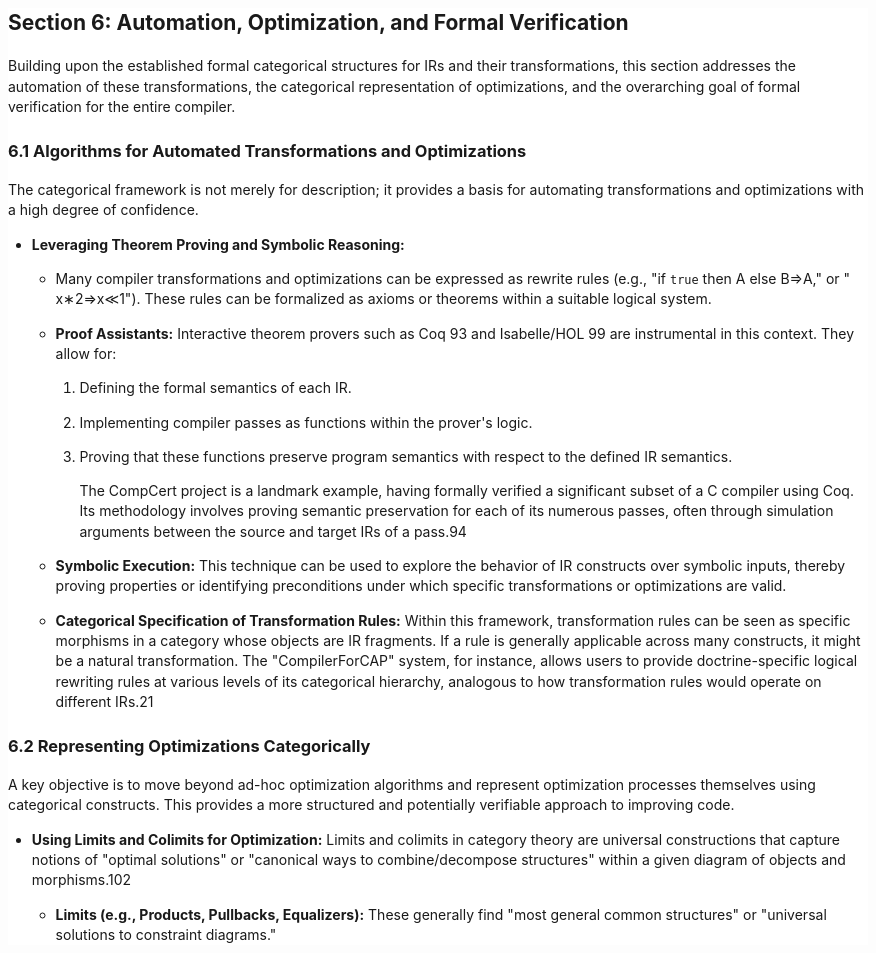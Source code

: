 ## Section 6: Automation, Optimization, and Formal Verification

Building upon the established formal categorical structures for IRs and their transformations, this section addresses the automation of these transformations, the categorical representation of optimizations, and the overarching goal of formal verification for the entire compiler.

### 6.1 Algorithms for Automated Transformations and Optimizations

The categorical framework is not merely for description; it provides a basis for automating transformations and optimizations with a high degree of confidence.

- **Leveraging Theorem Proving and Symbolic Reasoning:**
    
    - Many compiler transformations and optimizations can be expressed as rewrite rules (e.g., "if `true` then A else B⇒A," or " x∗2⇒x≪1"). These rules can be formalized as axioms or theorems within a suitable logical system.
        
    - **Proof Assistants:** Interactive theorem provers such as Coq 93 and Isabelle/HOL 99 are instrumental in this context. They allow for:
        
        1. Defining the formal semantics of each IR.
            
        2. Implementing compiler passes as functions within the prover's logic.
            
        3. Proving that these functions preserve program semantics with respect to the defined IR semantics.
            
            The CompCert project is a landmark example, having formally verified a significant subset of a C compiler using Coq. Its methodology involves proving semantic preservation for each of its numerous passes, often through simulation arguments between the source and target IRs of a pass.94
            
    - **Symbolic Execution:** This technique can be used to explore the behavior of IR constructs over symbolic inputs, thereby proving properties or identifying preconditions under which specific transformations or optimizations are valid.
        
    - **Categorical Specification of Transformation Rules:** Within this framework, transformation rules can be seen as specific morphisms in a category whose objects are IR fragments. If a rule is generally applicable across many constructs, it might be a natural transformation. The "CompilerForCAP" system, for instance, allows users to provide doctrine-specific logical rewriting rules at various levels of its categorical hierarchy, analogous to how transformation rules would operate on different IRs.21
        

### 6.2 Representing Optimizations Categorically

A key objective is to move beyond ad-hoc optimization algorithms and represent optimization processes themselves using categorical constructs. This provides a more structured and potentially verifiable approach to improving code.

- **Using Limits and Colimits for Optimization:** Limits and colimits in category theory are universal constructions that capture notions of "optimal solutions" or "canonical ways to combine/decompose structures" within a given diagram of objects and morphisms.102
    
    - **Limits (e.g., Products, Pullbacks, Equalizers):** These generally find "most general common structures" or "universal solutions to constraint diagrams."
        